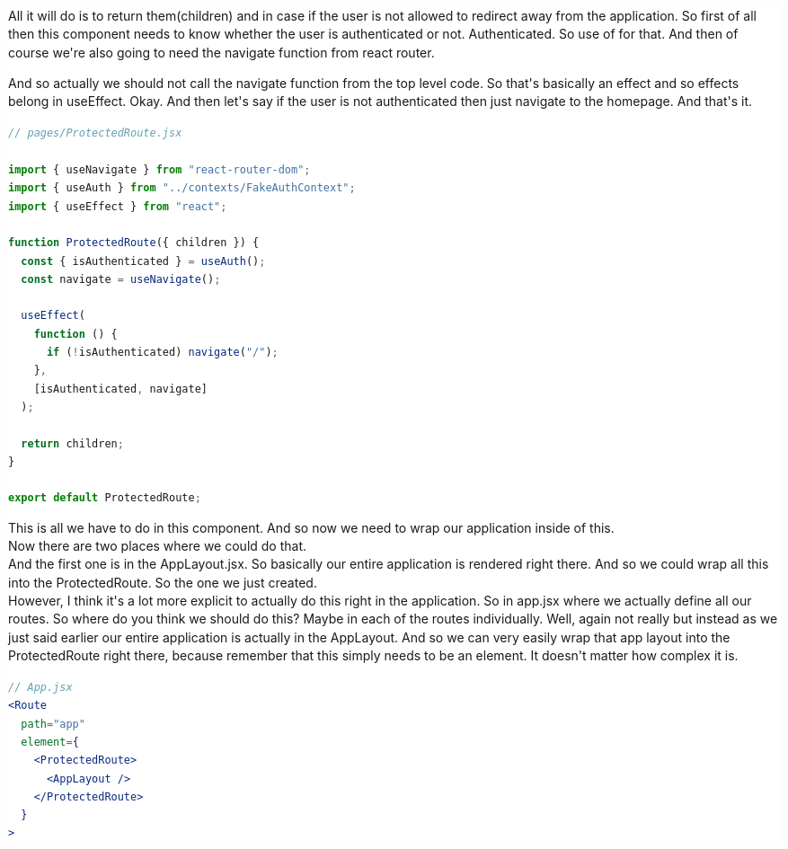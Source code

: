 All it will do is to return them(children) and in case if the user is not allowed to redirect away from the application. So first of all then this component needs to know whether the user is authenticated or not. Authenticated. So use of for that. And then of course we're also going to need the navigate function from react router.

And so actually we should not call the navigate function from the top level code. So that's basically an effect and so effects belong in useEffect. Okay. And then let's say if the user is not authenticated then just navigate to the homepage. And that's it.

```jsx
// pages/ProtectedRoute.jsx

import { useNavigate } from "react-router-dom";
import { useAuth } from "../contexts/FakeAuthContext";
import { useEffect } from "react";

function ProtectedRoute({ children }) {
  const { isAuthenticated } = useAuth();
  const navigate = useNavigate();

  useEffect(
    function () {
      if (!isAuthenticated) navigate("/");
    },
    [isAuthenticated, navigate]
  );

  return children;
}

export default ProtectedRoute;
```

This is all we have to do in this component. And so now we need to wrap our application inside of this.  
Now there are two places where we could do that.  
And the first one is in the AppLayout.jsx. So basically our entire application is rendered right there. And so we could wrap all this into the ProtectedRoute. So the one we just created.  
However, I think it's a lot more explicit to actually do this right in the application. So in app.jsx where we actually define all our routes. So where do you think we should do this? Maybe in each of the routes individually. Well, again not really but instead as we just said earlier our entire application is actually in the AppLayout. And so we can very easily wrap that app layout into the ProtectedRoute right there, because remember that this simply needs to be an element. It doesn't matter how complex it is.

```jsx
// App.jsx
<Route
  path="app"
  element={
    <ProtectedRoute>
      <AppLayout />
    </ProtectedRoute>
  }
>
```

